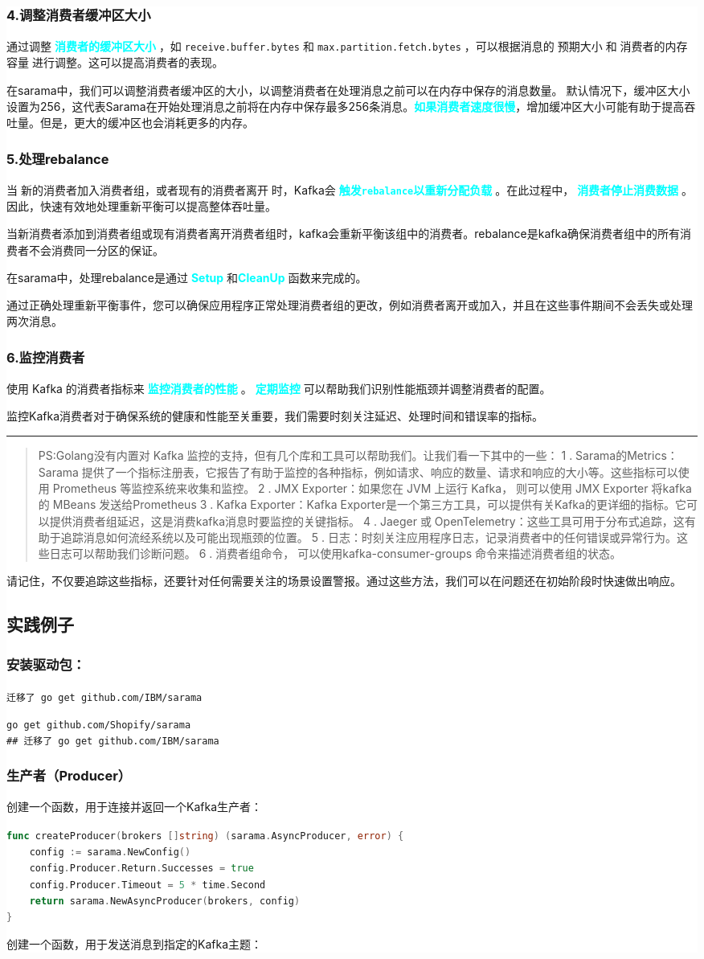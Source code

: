 

### 4.调整消费者缓冲区大小
通过调整 <font color='cyan'>**消费者的缓冲区大小**</font> ，如 `receive.buffer.bytes` 和 `max.partition.fetch.bytes` ，可以根据消息的 预期大小 和 消费者的内存容量 进行调整。这可以提高消费者的表现。

在sarama中，我们可以调整消费者缓冲区的大小，以调整消费者在处理消息之前可以在内存中保存的消息数量。
默认情况下，缓冲区大小设置为256，这代表Sarama在开始处理消息之前将在内存中保存最多256条消息。<font color='cyan'>**如果消费者速度很慢**</font>，增加缓冲区大小可能有助于提高吞吐量。但是，更大的缓冲区也会消耗更多的内存。


### 5.处理rebalance
当 新的消费者加入消费者组，或者现有的消费者离开 时，Kafka会 <font color='cyan'>**触发`rebalance`以重新分配负载**</font> 。在此过程中， <font color='cyan'>**消费者停止消费数据**</font> 。因此，快速有效地处理重新平衡可以提高整体吞吐量。

当新消费者添加到消费者组或现有消费者离开消费者组时，kafka会重新平衡该组中的消费者。rebalance是kafka确保消费者组中的所有消费者不会消费同一分区的保证。

在sarama中，处理rebalance是通过 <font color='cyan'>**Setup**</font> 和<font color='cyan'>**CleanUp**</font> 函数来完成的。

通过正确处理重新平衡事件，您可以确保应用程序正常处理消费者组的更改，例如消费者离开或加入，并且在这些事件期间不会丢失或处理两次消息。

### 6.监控消费者
使用 Kafka 的消费者指标来 <font color='cyan'>**监控消费者的性能**</font>  。 <font color='cyan'>**定期监控**</font> 可以帮助我们识别性能瓶颈并调整消费者的配置。

监控Kafka消费者对于确保系统的健康和性能至关重要，我们需要时刻关注延迟、处理时间和错误率的指标。

---
>PS:Golang没有内置对 Kafka 监控的支持，但有几个库和工具可以帮助我们。让我们看一下其中的一些：
> 1 . Sarama的Metrics：Sarama 提供了一个指标注册表，它报告了有助于监控的各种指标，例如请求、响应的数量、请求和响应的大小等。这些指标可以使用 Prometheus 等监控系统来收集和监控。
> 2 . JMX Exporter：如果您在 JVM 上运行 Kafka， 则可以使用 JMX Exporter 将kafka的 MBeans 发送给Prometheus
> 3 . Kafka Exporter：Kafka Exporter是一个第三方工具，可以提供有关Kafka的更详细的指标。它可以提供消费者组延迟，这是消费kafka消息时要监控的关键指标。
> 4 . Jaeger 或 OpenTelemetry：这些工具可用于分布式追踪，这有助于追踪消息如何流经系统以及可能出现瓶颈的位置。
> 5 . 日志：时刻关注应用程序日志，记录消费者中的任何错误或异常行为。这些日志可以帮助我们诊断问题。
> 6 . 消费者组命令， 可以使用kafka-consumer-groups 命令来描述消费者组的状态。

请记住，不仅要追踪这些指标，还要针对任何需要关注的场景设置警报。通过这些方法，我们可以在问题还在初始阶段时快速做出响应。
## 实践例子
### 安装驱动包：
`迁移了 go get github.com/IBM/sarama`
```shell
go get github.com/Shopify/sarama
## 迁移了 go get github.com/IBM/sarama
```

### 生产者（Producer）
创建一个函数，用于连接并返回一个Kafka生产者：
```go
func createProducer(brokers []string) (sarama.AsyncProducer, error) {
	config := sarama.NewConfig()
	config.Producer.Return.Successes = true
	config.Producer.Timeout = 5 * time.Second
	return sarama.NewAsyncProducer(brokers, config)
}
```
创建一个函数，用于发送消息到指定的Kafka主题：
